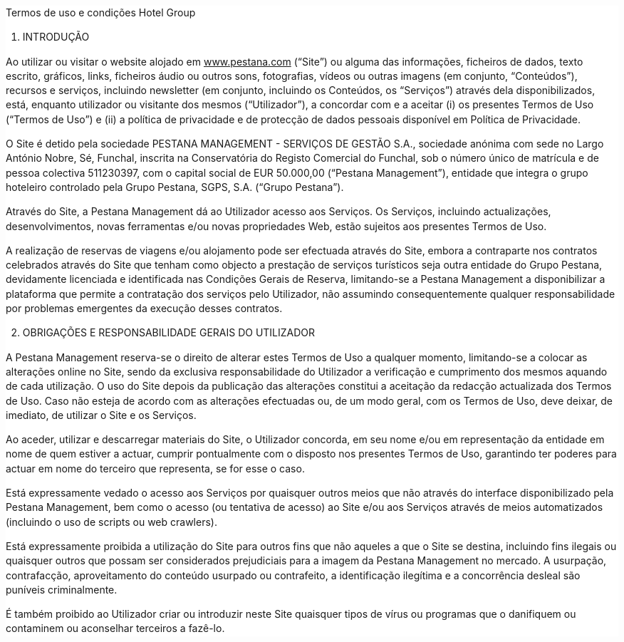 
Termos de uso e condições
Hotel Group
1. INTRODUÇÃO

Ao utilizar ou visitar o website alojado em www.pestana.com (“Site”) ou alguma das informações, ficheiros de dados, texto escrito, gráficos, links, ficheiros áudio ou outros sons, fotografias, vídeos ou outras imagens (em conjunto, “Conteúdos”), recursos e serviços, incluindo newsletter (em conjunto, incluindo os Conteúdos, os “Serviços”) através dela disponibilizados, está, enquanto utilizador ou visitante dos mesmos (“Utilizador”), a concordar com e a aceitar (i) os presentes Termos de Uso (“Termos de Uso”) e (ii) a política de privacidade e de protecção de dados pessoais disponível em Política de Privacidade.

O Site é detido pela sociedade PESTANA MANAGEMENT - SERVIÇOS DE GESTÃO S.A., sociedade anónima com sede no Largo António Nobre, Sé, Funchal, inscrita na Conservatória do Registo Comercial do Funchal, sob o número único de matrícula e de pessoa colectiva 511230397, com o capital social de EUR 50.000,00 (“Pestana Management”), entidade que integra o grupo hoteleiro controlado pela Grupo Pestana, SGPS, S.A. (“Grupo Pestana”).

Através do Site, a Pestana Management dá ao Utilizador acesso aos Serviços. Os Serviços, incluindo actualizações, desenvolvimentos, novas ferramentas e/ou novas propriedades Web, estão sujeitos aos presentes Termos de Uso.

A realização de reservas de viagens e/ou alojamento pode ser efectuada através do Site, embora a contraparte nos contratos celebrados através do Site que tenham como objecto a prestação de serviços turísticos seja outra entidade do Grupo Pestana, devidamente licenciada e identificada nas Condições Gerais de Reserva, limitando-se a Pestana Management a disponibilizar a plataforma que permite a contratação dos serviços pelo Utilizador, não assumindo consequentemente qualquer responsabilidade por problemas emergentes da execução desses contratos.

2. OBRIGAÇÕES E RESPONSABILIDADE GERAIS DO UTILIZADOR

A Pestana Management reserva-se o direito de alterar estes Termos de Uso a qualquer momento, limitando-se a colocar as alterações online no Site, sendo da exclusiva responsabilidade do Utilizador a verificação e cumprimento dos mesmos aquando de cada utilização. O uso do Site depois da publicação das alterações constitui a aceitação da redacção actualizada dos Termos de Uso. Caso não esteja de acordo com as alterações efectuadas ou, de um modo geral, com os Termos de Uso, deve deixar, de imediato, de utilizar o Site e os Serviços.

Ao aceder, utilizar e descarregar materiais do Site, o Utilizador concorda, em seu nome e/ou em representação da entidade em nome de quem estiver a actuar, cumprir pontualmente com o disposto nos presentes Termos de Uso, garantindo ter poderes para actuar em nome do terceiro que representa, se for esse o caso.

Está expressamente vedado o acesso aos Serviços por quaisquer outros meios que não através do interface disponibilizado pela Pestana Management, bem como o acesso (ou tentativa de acesso) ao Site e/ou aos Serviços através de meios automatizados (incluindo o uso de scripts ou web crawlers).

Está expressamente proibida a utilização do Site para outros fins que não aqueles a que o Site se destina, incluindo fins ilegais ou quaisquer outros que possam ser considerados prejudiciais para a imagem da Pestana Management no mercado. A usurpação, contrafacção, aproveitamento do conteúdo usurpado ou contrafeito, a identificação ilegítima e a concorrência desleal são puníveis criminalmente.

É também proibido ao Utilizador criar ou introduzir neste Site quaisquer tipos de vírus ou programas que o danifiquem ou contaminem ou aconselhar terceiros a fazê-lo.
